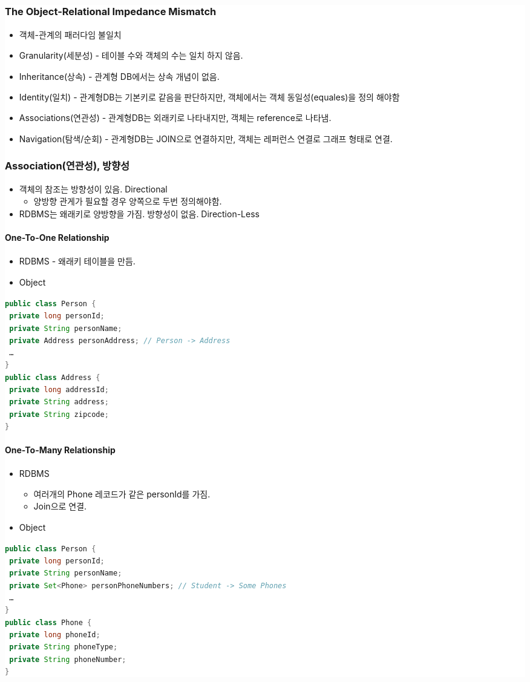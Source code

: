 ### The Object-Relational Impedance Mismatch

- 객체-관계의 패러다임 불일치

- Granularity(세분성) - 테이블 수와 객체의 수는 일치 하지 않음.
- Inheritance(상속) - 관계형 DB에서는 상속 개념이 없음.
- Identity(일치) - 관계형DB는 기본키로 같음을 판단하지만, 객체에서는 객체 동일성(equales)을 정의 해야함
- Associations(연관성) - 관계형DB는 외래키로 나타내지만, 객체는 reference로 나타냄.
- Navigation(탐색/순회) - 관계형DB는 JOIN으로 연결하지만, 객체는 레퍼런스 연결로 그래프 형태로 연결.

### Association(연관성), 방향성

- 객체의 참조는 방향성이 있음. Directional
  - 양방향 관게가 필요할 경우 양쪽으로 두번 정의해야함.
- RDBMS는 왜래키로 양방향을 가짐. 방향성이 없음. Direction-Less

#### One-To-One Relationship

- RDBMS - 왜래키 테이블을 만듬.

- Object

```java
public class Person {
 private long personId;
 private String personName;
 private Address personAddress; // Person -> Address
 …
}
public class Address {
 private long addressId;
 private String address;
 private String zipcode;
}
```

#### One-To-Many Relationship

- RDBMS

  - 여러개의 Phone 레코드가 같은 personId를 가짐.
  - Join으로 연결.

- Object

```java
public class Person {
 private long personId;
 private String personName;
 private Set<Phone> personPhoneNumbers; // Student -> Some Phones
 …
}
public class Phone {
 private long phoneId;
 private String phoneType;
 private String phoneNumber;
}
```
